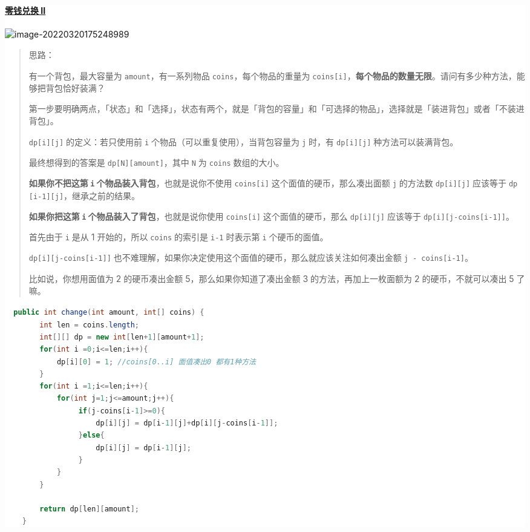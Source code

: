 

#### [零钱兑换 II](https://leetcode-cn.com/problems/coin-change-2/)

![image-20220320175248989](http://yishenlaoban-img.test.upcdn.net/image_my/2346254-20220320175249232-1623539634.png) 

> 思路：
>
> 有一个背包，最大容量为 `amount`，有一系列物品 `coins`，每个物品的重量为 `coins[i]`，**每个物品的数量无限**。请问有多少种方法，能够把背包恰好装满？
>
> 第一步要明确两点，「状态」和「选择」，状态有两个，就是「背包的容量」和「可选择的物品」，选择就是「装进背包」或者「不装进背包」。
>
> `dp[i][j]` 的定义：若只使用前 `i` 个物品（可以重复使用），当背包容量为 `j` 时，有 `dp[i][j]` 种方法可以装满背包。
>
> 最终想得到的答案是 `dp[N][amount]`，其中 `N` 为 `coins` 数组的大小。
>
> **如果你不把这第 `i` 个物品装入背包**，也就是说你不使用 `coins[i]` 这个面值的硬币，那么凑出面额 `j` 的方法数 `dp[i][j]` 应该等于 `dp[i-1][j]`，继承之前的结果。
>
> **如果你把这第 `i` 个物品装入了背包**，也就是说你使用 `coins[i]` 这个面值的硬币，那么 `dp[i][j]` 应该等于 `dp[i][j-coins[i-1]]`。
>
> 首先由于 `i` 是从 1 开始的，所以 `coins` 的索引是 `i-1` 时表示第 `i` 个硬币的面值。
>
> `dp[i][j-coins[i-1]]` 也不难理解，如果你决定使用这个面值的硬币，那么就应该关注如何凑出金额 `j - coins[i-1]`。
>
> 比如说，你想用面值为 2 的硬币凑出金额 5，那么如果你知道了凑出金额 3 的方法，再加上一枚面额为 2 的硬币，不就可以凑出 5 了嘛。

```java
  public int change(int amount, int[] coins) {
        int len = coins.length;
        int[][] dp = new int[len+1][amount+1];
        for(int i =0;i<=len;i++){
            dp[i][0] = 1; //coins[0..i] 面值凑出0 都有1种方法
        } 
        for(int i =1;i<=len;i++){
            for(int j=1;j<=amount;j++){
                 if(j-coins[i-1]>=0){
                     dp[i][j] = dp[i-1][j]+dp[i][j-coins[i-1]];
                 }else{
                     dp[i][j] = dp[i-1][j];
                 }
            }
        }

        return dp[len][amount];
    }
```

